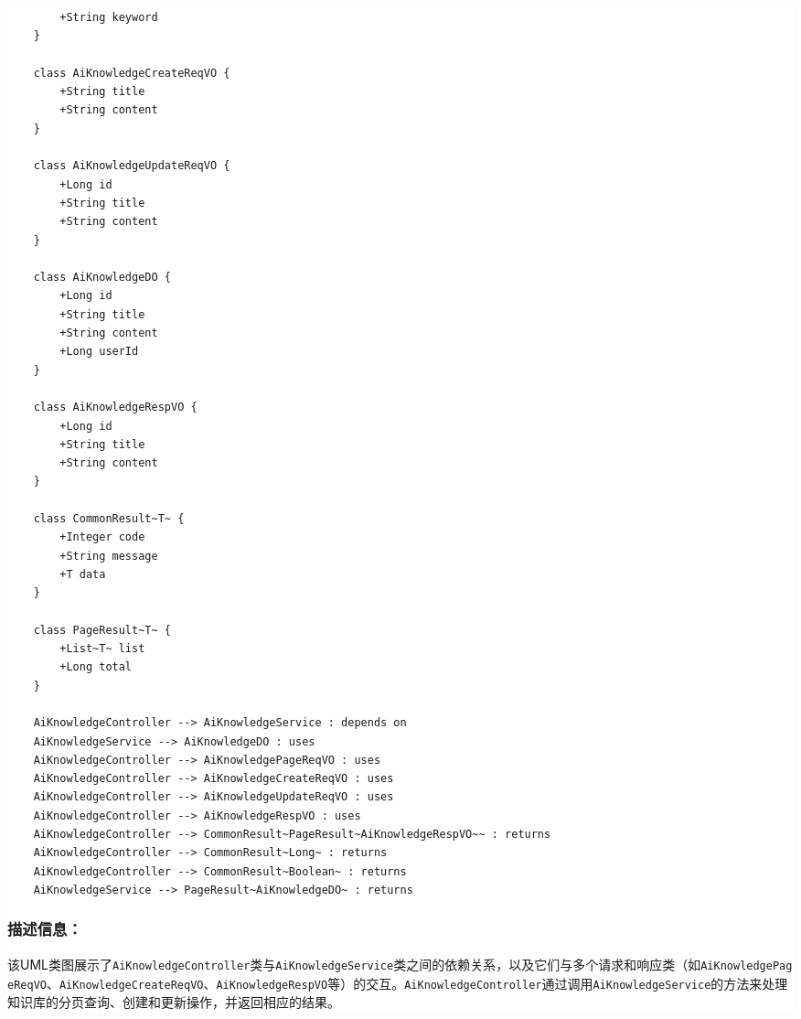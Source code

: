 ```mermaid
        +String keyword
    }

    class AiKnowledgeCreateReqVO {
        +String title
        +String content
    }

    class AiKnowledgeUpdateReqVO {
        +Long id
        +String title
        +String content
    }

    class AiKnowledgeDO {
        +Long id
        +String title
        +String content
        +Long userId
    }

    class AiKnowledgeRespVO {
        +Long id
        +String title
        +String content
    }

    class CommonResult~T~ {
        +Integer code
        +String message
        +T data
    }

    class PageResult~T~ {
        +List~T~ list
        +Long total
    }

    AiKnowledgeController --> AiKnowledgeService : depends on
    AiKnowledgeService --> AiKnowledgeDO : uses
    AiKnowledgeController --> AiKnowledgePageReqVO : uses
    AiKnowledgeController --> AiKnowledgeCreateReqVO : uses
    AiKnowledgeController --> AiKnowledgeUpdateReqVO : uses
    AiKnowledgeController --> AiKnowledgeRespVO : uses
    AiKnowledgeController --> CommonResult~PageResult~AiKnowledgeRespVO~~ : returns
    AiKnowledgeController --> CommonResult~Long~ : returns
    AiKnowledgeController --> CommonResult~Boolean~ : returns
    AiKnowledgeService --> PageResult~AiKnowledgeDO~ : returns
```

### 描述信息：
该UML类图展示了`AiKnowledgeController`类与`AiKnowledgeService`类之间的依赖关系，以及它们与多个请求和响应类（如`AiKnowledgePageReqVO`、`AiKnowledgeCreateReqVO`、`AiKnowledgeRespVO`等）的交互。`AiKnowledgeController`通过调用`AiKnowledgeService`的方法来处理知识库的分页查询、创建和更新操作，并返回相应的结果。
